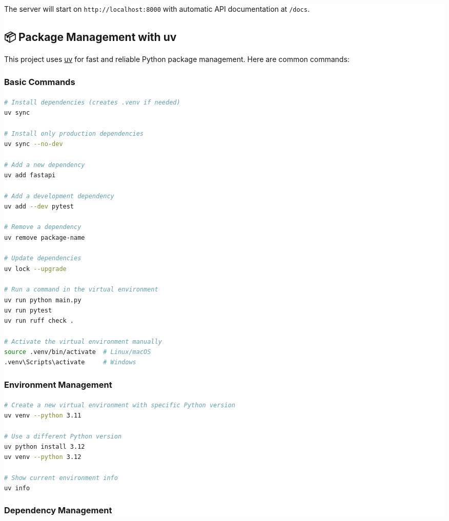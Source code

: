 The server will start on `http://localhost:8000` with automatic API documentation at `/docs`.

## 📦 Package Management with uv

This project uses [uv](https://docs.astral.sh/uv/) for fast and reliable Python package management. Here are common commands:

### Basic Commands

```bash
# Install dependencies (creates .venv if needed)
uv sync

# Install only production dependencies
uv sync --no-dev

# Add a new dependency
uv add fastapi

# Add a development dependency
uv add --dev pytest

# Remove a dependency
uv remove package-name

# Update dependencies
uv lock --upgrade

# Run a command in the virtual environment
uv run python main.py
uv run pytest
uv run ruff check .

# Activate the virtual environment manually
source .venv/bin/activate  # Linux/macOS
.venv\Scripts\activate     # Windows
```

### Environment Management

```bash
# Create a new virtual environment with specific Python version
uv venv --python 3.11

# Use a different Python version
uv python install 3.12
uv venv --python 3.12

# Show current environment info
uv info
```

### Dependency Management
